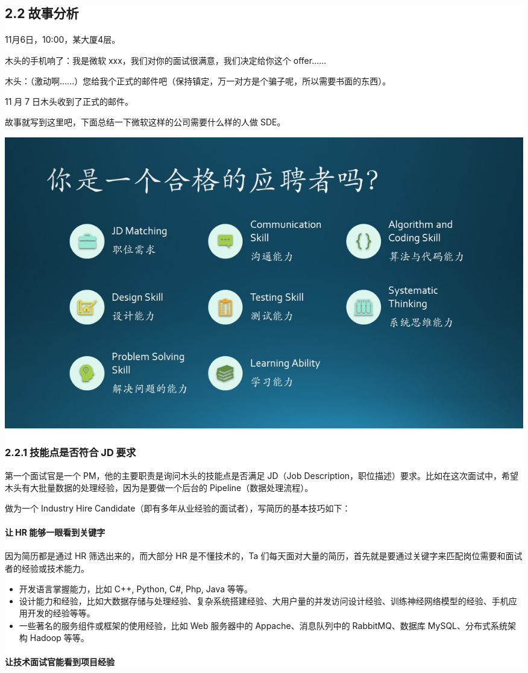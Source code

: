 ## 2.2 故事分析

11月6日，10:00，某大厦4层。

木头的手机响了：我是微软 xxx，我们对你的面试很满意，我们决定给你这个 offer......

木头：（激动啊......）您给我个正式的邮件吧（保持镇定，万一对方是个骗子呢，所以需要书面的东西）。

11 月 7 日木头收到了正式的邮件。

故事就写到这里吧，下面总结一下微软这样的公司需要什么样的人做 SDE。

<img src="Images/Slide3.JPG"/>

### 2.2.1 技能点是否符合 JD 要求

第一个面试官是一个 PM，他的主要职责是询问木头的技能点是否满足 JD（Job Description，职位描述）要求。比如在这次面试中，希望木头有大批量数据的处理经验，因为是要做一个后台的 Pipeline（数据处理流程）。

做为一个 Industry Hire Candidate（即有多年从业经验的面试者），写简历的基本技巧如下：

#### 让 HR 能够一眼看到关键字

因为简历都是通过 HR 筛选出来的，而大部分 HR 是不懂技术的，Ta 们每天面对大量的简历，首先就是要通过关键字来匹配岗位需要和面试者的经验或技术能力。

- 开发语言掌握能力，比如 C++, Python, C#, Php, Java 等等。
- 设计能力和经验，比如大数据存储与处理经验、复杂系统搭建经验、大用户量的并发访问设计经验、训练神经网络模型的经验、手机应用开发的经验等等。
- 一些著名的服务组件或框架的使用经验，比如 Web 服务器中的 Appache、消息队列中的 RabbitMQ、数据库 MySQL、分布式系统架构 Hadoop 等等。

#### 让技术面试官能看到项目经验
